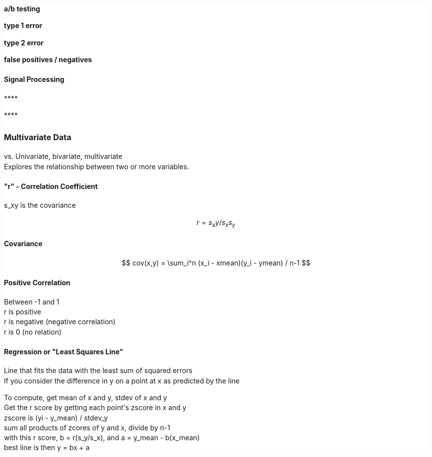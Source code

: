 **a/b testing**  


**type 1 error**

**type 2 error**

**false positives / negatives**

#### **Signal Processing**

\*\*\*\*

\*\*\*\*

### **Multivariate Data**

vs. Univariate, bivariate, multivariate  
Explores the relationship between two or more variables.

#### "r" - Correlation Coefficient

s\_xy is the covariance

$$
r = s_xy / s_x s_y
$$

#### Covariance

$$
cov(x,y) = \sum_i^n (x_i - xmean)(y_i - ymean) / n-1
$$

#### Positive Correlation

Between -1 and 1  
r is positive  
r is negative \(negative correlation\)  
r is 0 \(no relation\)

#### Regression or "Least Squares Line"

Line that fits the data with the least sum of squared errors  
If you consider the difference in y on a point at x as predicted by the line

To compute, get mean of x and y, stdev of x and y  
Get the r score by getting each point's zscore in x and y  
zscore is \(yi - y\_mean\) / stdev\_y  
sum all products of zcores of y and x, divide by n-1  
with this r score, b = r\(s\_y/s\_x\), and a = y\_mean - b\(x\_mean\)  
best line is then y = bx + a



